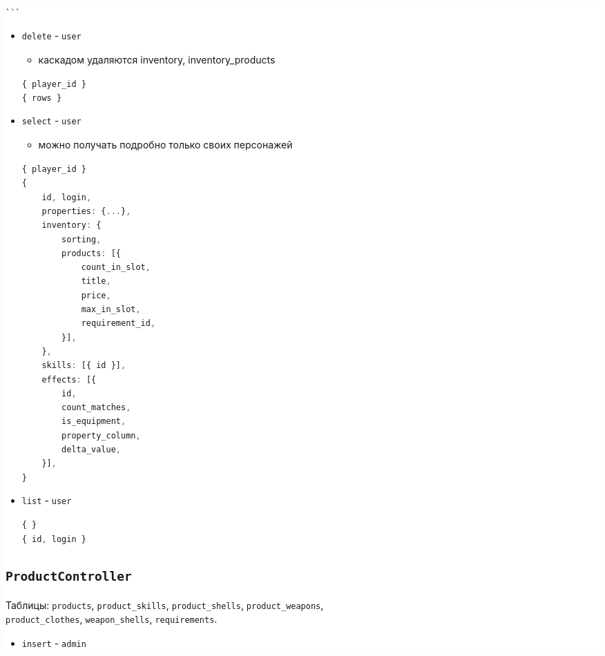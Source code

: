     ```

- `delete` - `user`

    - каскадом удаляются inventory, inventory_products

    ```typescript
    { player_id }
    { rows }
    ```

- `select` - `user`

    - можно получать подробно только своих персонажей

    ```typescript
    { player_id }
    { 
        id, login, 
        properties: {...}, 
        inventory: {
            sorting,
            products: [{
                count_in_slot,
                title,
                price,
                max_in_slot,
                requirement_id,
            }],
        },
        skills: [{ id }],
        effects: [{
            id,
            count_matches,
            is_equipment,
            property_column,
            delta_value,
        }],
    }
    ```

- `list` - `user`

    ```typescript
    { }
    { id, login }
    ```

## `ProductController`

Таблицы: `products`, `product_skills`, `product_shells`, `product_weapons`, \
`product_clothes`, `weapon_shells`, `requirements`.

- `insert` - `admin`
